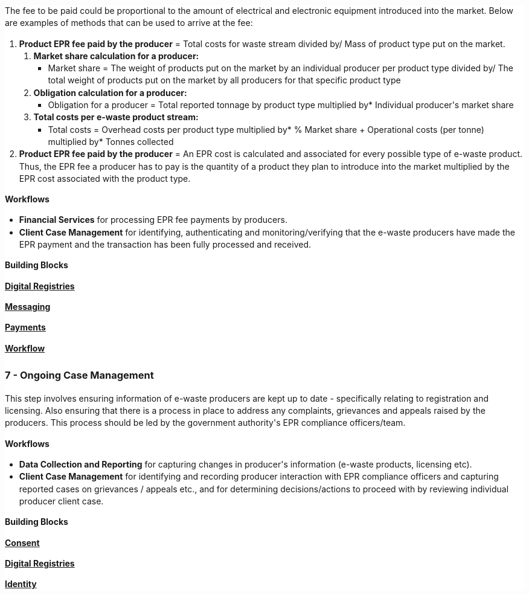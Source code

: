 The fee to be paid could be proportional to the amount of electrical and electronic equipment introduced into the market. Below are examples of methods that can be used to arrive at the fee:

1. **Product EPR fee paid by the producer** = Total costs for waste stream divided by/ Mass of product type put on the market.
   1. **Market share calculation for a producer:**
      * Market share = The weight of products put on the market by an individual producer per product type divided by/ The total weight of products put on the market by all producers for that specific product type
   2. **Obligation calculation for a producer:**
      * Obligation for a producer = Total reported tonnage by product type multiplied by\* Individual producer's market share
   3. **Total costs per e-waste product stream:**
      * Total costs = Overhead costs per product type multiplied by\* % Market share + Operational costs (per tonne) multiplied by\* Tonnes collected
2. **Product EPR fee paid by the producer** = An EPR cost is calculated and associated for every possible type of e-waste product. Thus, the EPR fee a producer has to pay is the quantity of a product they plan to introduce into the market multiplied by the EPR cost associated with the product type.

**Workflows**

* **Financial Services** for processing EPR fee payments by producers.
* **Client Case Management** for identifying, authenticating and monitoring/verifying that the e-waste producers have made the EPR payment and the transaction has been fully processed and received.

**Building Blocks**

[**Digital Registries**](https://govstack.gitbook.io/bb-digital-registries/v/23Q4)

[**Messaging**](https://govstack.gitbook.io/bb-messaging/v/23Q4/)

[**Payments**](https://govstack.gitbook.io/bb-payments/v/23Q4/)

[**Workflow**](https://govstack.gitbook.io/bb-workflow/v/23Q4/)

### **7 - Ongoing Case Management**

This step involves ensuring information of e-waste producers are kept up to date - specifically relating to registration and licensing. Also ensuring that there is a process in place to address any complaints, grievances and appeals raised by the producers. This process should be led by the government authority's EPR compliance officers/team.

**Workflows**

* **Data Collection and Reporting** for capturing changes in producer's information (e-waste products, licensing etc).
* **Client Case Management** for identifying and recording producer interaction with EPR compliance officers and capturing reported cases on grievances / appeals etc., and for determining decisions/actions to proceed with by reviewing individual producer client case.

**Building Blocks**

[**Consent**](https://govstack.gitbook.io/bb-consent/v/23Q4/)

[**Digital Registries**](https://govstack.gitbook.io/bb-digital-registries/v/23Q4)

[**Identity**](https://govstack.gitbook.io/bb-identity/v/23Q4/)
